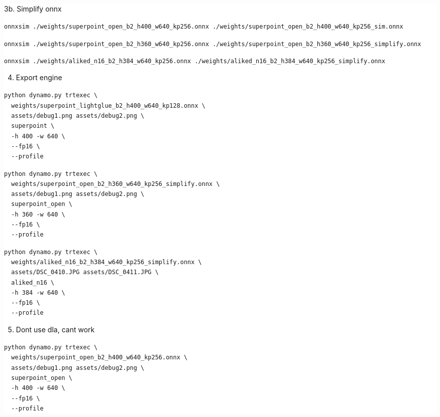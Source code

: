 3b. Simplify onnx
```
onnxsim ./weights/superpoint_open_b2_h400_w640_kp256.onnx ./weights/superpoint_open_b2_h400_w640_kp256_sim.onnx
```

```
onnxsim ./weights/superpoint_open_b2_h360_w640_kp256.onnx ./weights/superpoint_open_b2_h360_w640_kp256_simplify.onnx
```

```
onnxsim ./weights/aliked_n16_b2_h384_w640_kp256.onnx ./weights/aliked_n16_b2_h384_w640_kp256_simplify.onnx
```

4. Export engine
```
python dynamo.py trtexec \
  weights/superpoint_lightglue_b2_h400_w640_kp128.onnx \
  assets/debug1.png assets/debug2.png \
  superpoint \
  -h 400 -w 640 \
  --fp16 \
  --profile
```

```
python dynamo.py trtexec \
  weights/superpoint_open_b2_h360_w640_kp256_simplify.onnx \
  assets/debug1.png assets/debug2.png \
  superpoint_open \
  -h 360 -w 640 \
  --fp16 \
  --profile
```

```
python dynamo.py trtexec \
  weights/aliked_n16_b2_h384_w640_kp256_simplify.onnx \
  assets/DSC_0410.JPG assets/DSC_0411.JPG \
  aliked_n16 \
  -h 384 -w 640 \
  --fp16 \
  --profile
```

5. Dont use dla, cant work
```
python dynamo.py trtexec \
  weights/superpoint_open_b2_h400_w640_kp256.onnx \
  assets/debug1.png assets/debug2.png \
  superpoint_open \
  -h 400 -w 640 \
  --fp16 \
  --profile
```
